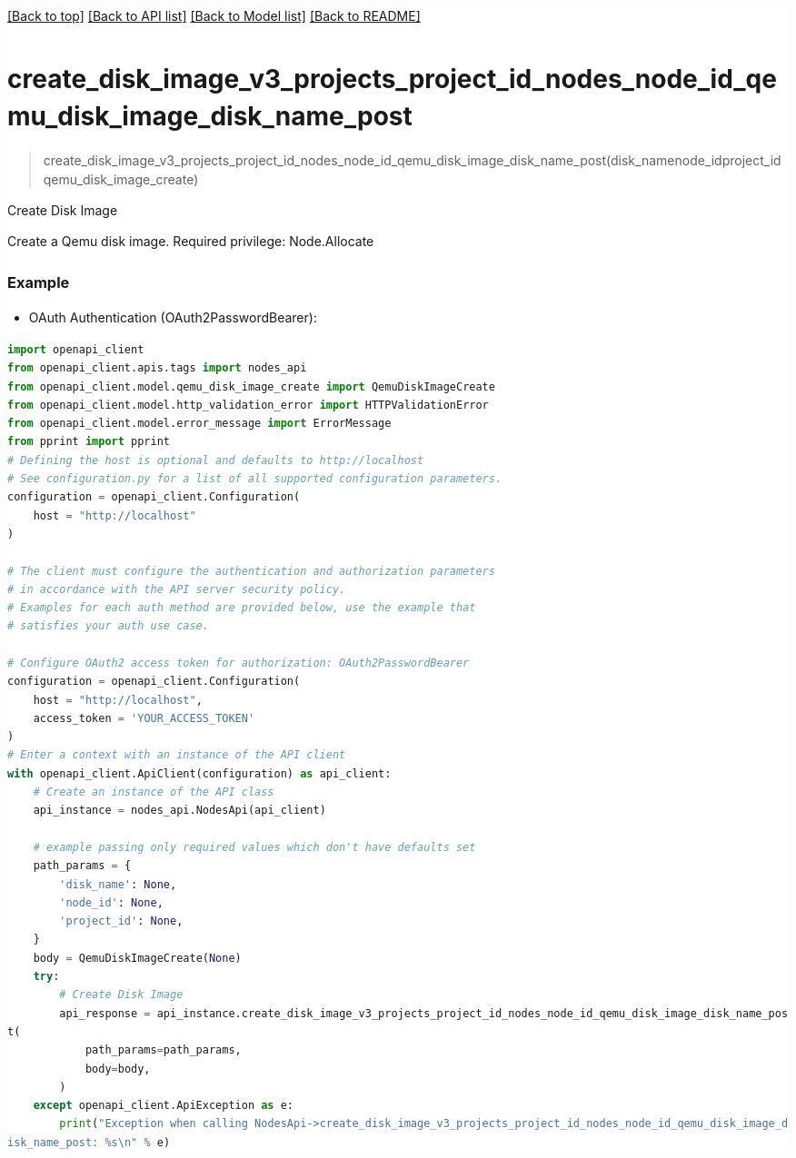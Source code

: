 [[Back to top]](#__pageTop) [[Back to API list]](../../../README.md#documentation-for-api-endpoints) [[Back to Model list]](../../../README.md#documentation-for-models) [[Back to README]](../../../README.md)

# **create_disk_image_v3_projects_project_id_nodes_node_id_qemu_disk_image_disk_name_post**
<a name="create_disk_image_v3_projects_project_id_nodes_node_id_qemu_disk_image_disk_name_post"></a>
> create_disk_image_v3_projects_project_id_nodes_node_id_qemu_disk_image_disk_name_post(disk_namenode_idproject_idqemu_disk_image_create)

Create Disk Image

Create a Qemu disk image.  Required privilege: Node.Allocate

### Example

* OAuth Authentication (OAuth2PasswordBearer):
```python
import openapi_client
from openapi_client.apis.tags import nodes_api
from openapi_client.model.qemu_disk_image_create import QemuDiskImageCreate
from openapi_client.model.http_validation_error import HTTPValidationError
from openapi_client.model.error_message import ErrorMessage
from pprint import pprint
# Defining the host is optional and defaults to http://localhost
# See configuration.py for a list of all supported configuration parameters.
configuration = openapi_client.Configuration(
    host = "http://localhost"
)

# The client must configure the authentication and authorization parameters
# in accordance with the API server security policy.
# Examples for each auth method are provided below, use the example that
# satisfies your auth use case.

# Configure OAuth2 access token for authorization: OAuth2PasswordBearer
configuration = openapi_client.Configuration(
    host = "http://localhost",
    access_token = 'YOUR_ACCESS_TOKEN'
)
# Enter a context with an instance of the API client
with openapi_client.ApiClient(configuration) as api_client:
    # Create an instance of the API class
    api_instance = nodes_api.NodesApi(api_client)

    # example passing only required values which don't have defaults set
    path_params = {
        'disk_name': None,
        'node_id': None,
        'project_id': None,
    }
    body = QemuDiskImageCreate(None)
    try:
        # Create Disk Image
        api_response = api_instance.create_disk_image_v3_projects_project_id_nodes_node_id_qemu_disk_image_disk_name_post(
            path_params=path_params,
            body=body,
        )
    except openapi_client.ApiException as e:
        print("Exception when calling NodesApi->create_disk_image_v3_projects_project_id_nodes_node_id_qemu_disk_image_disk_name_post: %s\n" % e)
```